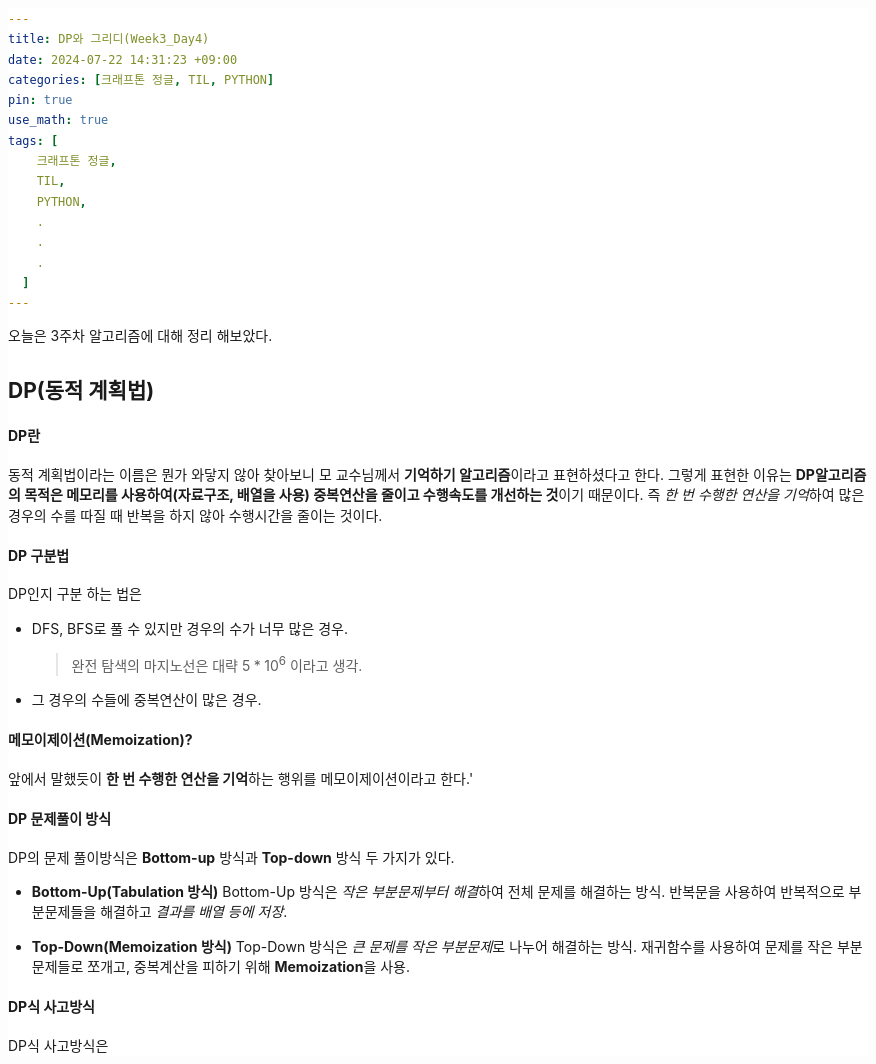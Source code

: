 ```yaml
---
title: DP와 그리디(Week3_Day4)
date: 2024-07-22 14:31:23 +09:00
categories: [크래프톤 정글, TIL, PYTHON]
pin: true
use_math: true
tags: [
    크래프톤 정글,
    TIL,
    PYTHON,
    .
    .
    .
  ]
---
```


오늘은 3주차 알고리즘에 대해 정리 해보았다.

## DP(동적 계획법)

#### DP란

동적 계획법이라는 이름은 뭔가 와닿지 않아 찾아보니 모 교수님께서 **기억하기 알고리즘**이라고 표현하셨다고 한다.
그렇게 표현한 이유는 **DP알고리즘의 목적은 메모리를 사용하여(자료구조, 배열을 사용) 중복연산을 줄이고 수행속도를 개선하는 것**이기 때문이다.
즉 *한 번 수행한 연산을 기억*하여 많은 경우의 수를 따질 때 반복을 하지 않아 수행시간을 줄이는 것이다.

#### DP 구분법

DP인지 구분 하는 법은

- DFS, BFS로 풀 수 있지만 경우의 수가 너무 많은 경우.
  > 완전 탐색의 마지노선은 대략 $5 * 10^6$ 이라고 생각.
- 그 경우의 수들에 중복연산이 많은 경우.

#### 메모이제이션(Memoization)?

앞에서 말했듯이 **한 번 수행한 연산을 기억**하는 행위를 메모이제이션이라고 한다.'

#### DP 문제풀이 방식

DP의 문제 풀이방식은 **Bottom-up** 방식과 **Top-down** 방식 두 가지가 있다.

- **Bottom-Up(Tabulation 방식)**
  Bottom-Up 방식은 *작은 부분문제부터 해결*하여 전체 문제를 해결하는 방식.
  반복문을 사용하여 반복적으로 부분문제들을 해결하고 _결과를 배열 등에 저장_.

- **Top-Down(Memoization 방식)**
  Top-Down 방식은 *큰 문제를 작은 부분문제*로 나누어 해결하는 방식.
  재귀함수를 사용하여 문제를 작은 부분문제들로 쪼개고, 중복계산을 피하기 위해 **Memoization**을 사용.

#### DP식 사고방식

DP식 사고방식은
